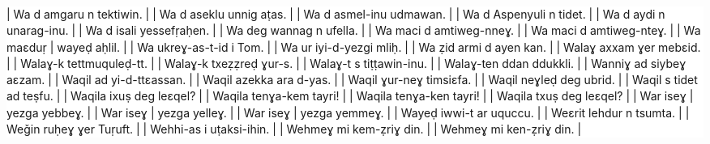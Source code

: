 | Wa d amgaru n tektiwin. |
| Wa d aseklu unnig aṭas. |
| Wa d asmel-inu udmawan. |
| Wa d Aspenyuli n tidet. |
| Wa d aydi n unarag-inu. |
| Wa d isali yessefṛaḥen. |
| Wa deg wannag n ufella. |
| Wa maci d amtiweg-nneɣ. |
| Wa maci d amtiweg-nteɣ. |
| Wa maɛduṛ |  wayeḍ aḥlil. |
| Wa ukreɣ-as-t-id i Tom. |
| Wa ur iyi-d-yezgi mliḥ. |
| Wa ẓid armi d ayen kan. |
| Walaɣ axxam ɣer mebɛid. |
| Walaɣ-k tettmuquleḍ-tt. |
| Walaɣ-k txeẓẓreḍ ɣur-s. |
| Walaɣ-t s tiṭṭawin-inu. |
| Walaɣ-ten ddan ddukkli. |
| Wanniɣ ad siybeɣ aɛzam. |
| Waqil ad yi-d-ttɛassan. |
| Waqil azekka ara d-yas. |
| Waqil ɣur-neɣ timsiɛfa. |
| Waqil neɣleḍ deg ubrid. |
| Waqil s tidet ad teṣfu. |
| Waqila ixuṣ deg leɛqel? |
| Waqila tenɣa-kem tayri! |
| Waqila tenɣa-ken tayri! |
| Waqila txuṣ deg leɛqel? |
| War iseɣ |  yezga yebbeɣ. |
| War iseɣ |  yezga yelleɣ. |
| War iseɣ |  yezga yemmeɣ. |
| Wayeḍ iwwi-t ar uquccu. |
| Weɛrit lehdur n tsumta. |
| Weǧin ruḥeɣ ɣer Tuṛuft. |
| Wehhi-as i uṭaksi-ihin. |
| Wehmeɣ mi kem-ẓriɣ din. |
| Wehmeɣ mi ken-ẓriɣ din. |